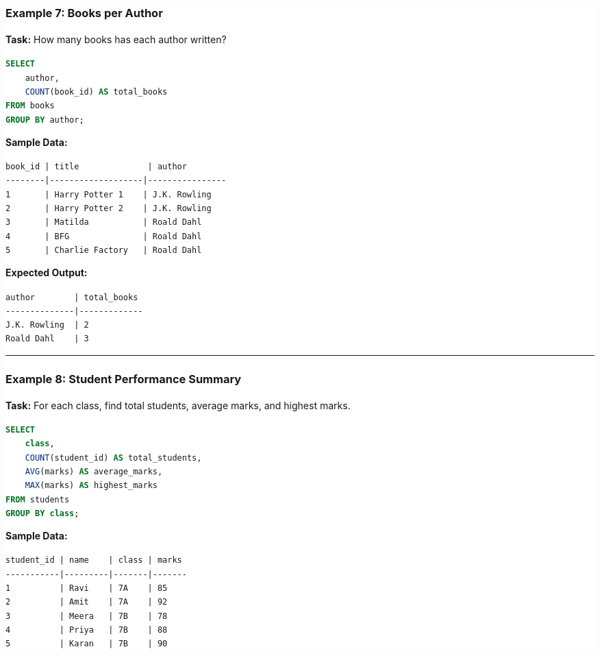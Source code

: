 
### Example 7: Books per Author

**Task:** How many books has each author written?

```sql
SELECT 
    author,
    COUNT(book_id) AS total_books
FROM books
GROUP BY author;
```

**Sample Data:**
```
book_id | title              | author
--------|-------------------|----------------
1       | Harry Potter 1    | J.K. Rowling
2       | Harry Potter 2    | J.K. Rowling
3       | Matilda           | Roald Dahl
4       | BFG               | Roald Dahl
5       | Charlie Factory   | Roald Dahl
```

**Expected Output:**
```
author        | total_books
--------------|-------------
J.K. Rowling  | 2
Roald Dahl    | 3
```

---

### Example 8: Student Performance Summary

**Task:** For each class, find total students, average marks, and highest marks.

```sql
SELECT 
    class,
    COUNT(student_id) AS total_students,
    AVG(marks) AS average_marks,
    MAX(marks) AS highest_marks
FROM students
GROUP BY class;
```

**Sample Data:**
```
student_id | name    | class | marks
-----------|---------|-------|-------
1          | Ravi    | 7A    | 85
2          | Amit    | 7A    | 92
3          | Meera   | 7B    | 78
4          | Priya   | 7B    | 88
5          | Karan   | 7B    | 90
```
